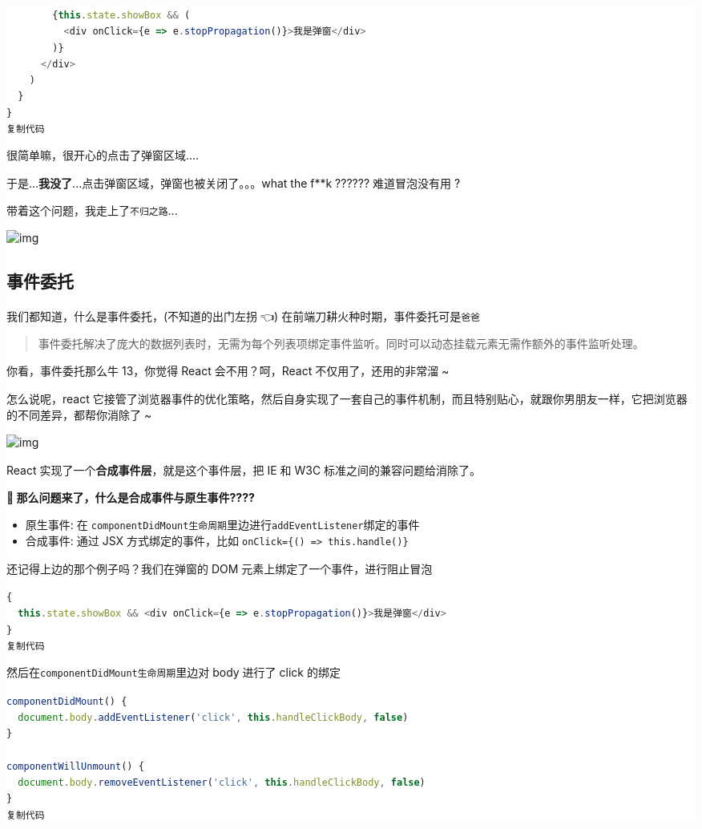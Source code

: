 ```javascript
        {this.state.showBox && (
          <div onClick={e => e.stopPropagation()}>我是弹窗</div>
        )}
      </div>
    )
  }
}
复制代码
```

很简单嘛，很开心的点击了弹窗区域....

于是...**我没了**...点击弹窗区域，弹窗也被关闭了。。。what the f**k ?????? 难道冒泡没有用 ?

带着这个问题，我走上了`不归之路`...

![img](https://p1-jj.byteimg.com/tos-cn-i-t2oaga2asx/gold-user-assets/2019/11/6/16e4107a48ce504c~tplv-t2oaga2asx-zoom-in-crop-mark:1304:0:0:0.awebp)

## 事件委托

我们都知道，什么是事件委托，(不知道的出门左拐 👈) 在前端刀耕火种时期，事件委托可是`爸爸`

> 事件委托解决了庞大的数据列表时，无需为每个列表项绑定事件监听。同时可以动态挂载元素无需作额外的事件监听处理。

你看，事件委托那么牛 13，你觉得 React 会不用？呵，React 不仅用了，还用的非常溜 ~

怎么说呢，react 它接管了浏览器事件的优化策略，然后自身实现了一套自己的事件机制，而且特别贴心，就跟你男朋友一样，它把浏览器的不同差异，都帮你消除了 ~

![img](https://p1-jj.byteimg.com/tos-cn-i-t2oaga2asx/gold-user-assets/2019/11/6/16e4109976a8b99f~tplv-t2oaga2asx-zoom-in-crop-mark:1304:0:0:0.awebp)

React 实现了一个**合成事件层**，就是这个事件层，把 IE 和 W3C 标准之间的兼容问题给消除了。

**📌 那么问题来了，什么是合成事件与原生事件????**

- 原生事件: 在 `componentDidMount生命周期`里边进行`addEventListener`绑定的事件
- 合成事件: 通过 JSX 方式绑定的事件，比如 `onClick={() => this.handle()}`

还记得上边的那个例子吗？我们在弹窗的 DOM 元素上绑定了一个事件，进行阻止冒泡

```javascript
{
  this.state.showBox && <div onClick={e => e.stopPropagation()}>我是弹窗</div>
}
复制代码
```

然后在`componentDidMount生命周期`里边对 body 进行了 click 的绑定

```javascript
componentDidMount() {
  document.body.addEventListener('click', this.handleClickBody, false)
}

componentWillUnmount() {
  document.body.removeEventListener('click', this.handleClickBody, false)
}
复制代码
```
